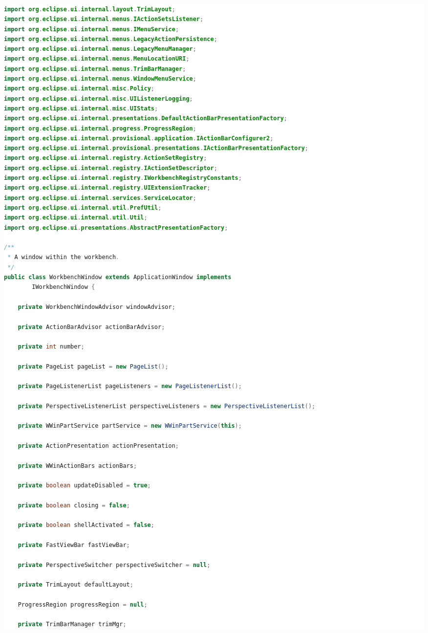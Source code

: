 ```java
import org.eclipse.ui.internal.layout.TrimLayout;
import org.eclipse.ui.internal.menus.IActionSetsListener;
import org.eclipse.ui.internal.menus.IMenuService;
import org.eclipse.ui.internal.menus.LegacyActionPersistence;
import org.eclipse.ui.internal.menus.LegacyMenuManager;
import org.eclipse.ui.internal.menus.MenuLocationURI;
import org.eclipse.ui.internal.menus.TrimBarManager;
import org.eclipse.ui.internal.menus.WindowMenuService;
import org.eclipse.ui.internal.misc.Policy;
import org.eclipse.ui.internal.misc.UIListenerLogging;
import org.eclipse.ui.internal.misc.UIStats;
import org.eclipse.ui.internal.presentations.DefaultActionBarPresentationFactory;
import org.eclipse.ui.internal.progress.ProgressRegion;
import org.eclipse.ui.internal.provisional.application.IActionBarConfigurer2;
import org.eclipse.ui.internal.provisional.presentations.IActionBarPresentationFactory;
import org.eclipse.ui.internal.registry.ActionSetRegistry;
import org.eclipse.ui.internal.registry.IActionSetDescriptor;
import org.eclipse.ui.internal.registry.IWorkbenchRegistryConstants;
import org.eclipse.ui.internal.registry.UIExtensionTracker;
import org.eclipse.ui.internal.services.ServiceLocator;
import org.eclipse.ui.internal.util.PrefUtil;
import org.eclipse.ui.internal.util.Util;
import org.eclipse.ui.presentations.AbstractPresentationFactory;

/**
 * A window within the workbench.
 */
public class WorkbenchWindow extends ApplicationWindow implements
		IWorkbenchWindow {

	private WorkbenchWindowAdvisor windowAdvisor;

	private ActionBarAdvisor actionBarAdvisor;

	private int number;

	private PageList pageList = new PageList();

	private PageListenerList pageListeners = new PageListenerList();

	private PerspectiveListenerList perspectiveListeners = new PerspectiveListenerList();

	private WWinPartService partService = new WWinPartService(this);

	private ActionPresentation actionPresentation;

	private WWinActionBars actionBars;

	private boolean updateDisabled = true;

	private boolean closing = false;

	private boolean shellActivated = false;

	private FastViewBar fastViewBar;

	private PerspectiveSwitcher perspectiveSwitcher = null;

	private TrimLayout defaultLayout;

	ProgressRegion progressRegion = null;
	
	private TrimBarManager trimMgr;
```